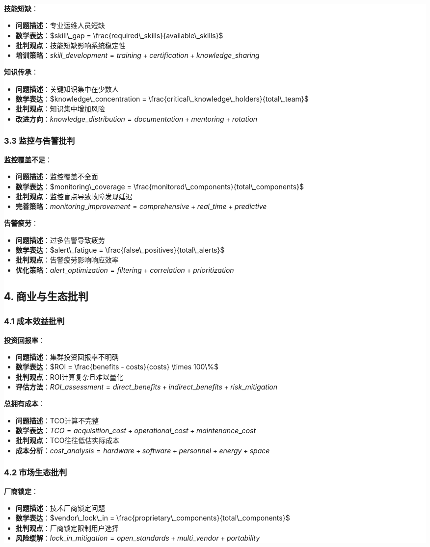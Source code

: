 **技能短缺**：

- **问题描述**：专业运维人员短缺
- **数学表达**：$skill\_gap = \frac{required\_skills}{available\_skills}$
- **批判观点**：技能短缺影响系统稳定性
- **培训策略**：$skill\_development = training + certification + knowledge\_sharing$

**知识传承**：

- **问题描述**：关键知识集中在少数人
- **数学表达**：$knowledge\_concentration = \frac{critical\_knowledge\_holders}{total\_team}$
- **批判观点**：知识集中增加风险
- **改进方向**：$knowledge\_distribution = documentation + mentoring + rotation$

### 3.3 监控与告警批判

**监控覆盖不足**：

- **问题描述**：监控覆盖不全面
- **数学表达**：$monitoring\_coverage = \frac{monitored\_components}{total\_components}$
- **批判观点**：监控盲点导致故障发现延迟
- **完善策略**：$monitoring\_improvement = comprehensive + real\_time + predictive$

**告警疲劳**：

- **问题描述**：过多告警导致疲劳
- **数学表达**：$alert\_fatigue = \frac{false\_positives}{total\_alerts}$
- **批判观点**：告警疲劳影响响应效率
- **优化策略**：$alert\_optimization = filtering + correlation + prioritization$

## 4. 商业与生态批判

### 4.1 成本效益批判

**投资回报率**：

- **问题描述**：集群投资回报率不明确
- **数学表达**：$ROI = \frac{benefits - costs}{costs} \times 100\%$
- **批判观点**：ROI计算复杂且难以量化
- **评估方法**：$ROI\_assessment = direct\_benefits + indirect\_benefits + risk\_mitigation$

**总拥有成本**：

- **问题描述**：TCO计算不完整
- **数学表达**：$TCO = acquisition\_cost + operational\_cost + maintenance\_cost$
- **批判观点**：TCO往往低估实际成本
- **成本分析**：$cost\_analysis = hardware + software + personnel + energy + space$

### 4.2 市场生态批判

**厂商锁定**：

- **问题描述**：技术厂商锁定问题
- **数学表达**：$vendor\_lock\_in = \frac{proprietary\_components}{total\_components}$
- **批判观点**：厂商锁定限制用户选择
- **风险缓解**：$lock\_in\_mitigation = open\_standards + multi\_vendor + portability$
